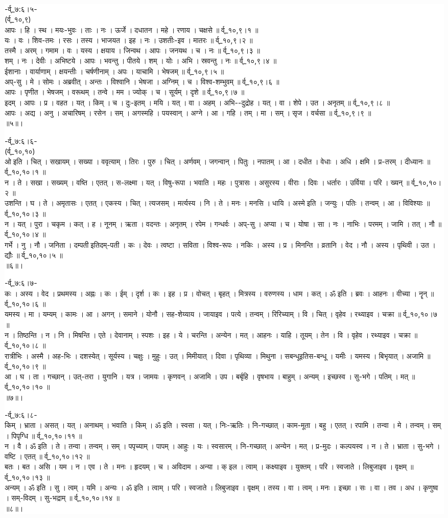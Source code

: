 -र्व्_७:६।५-  
(र्व्_१०,९)  
आपः । हि । स्थ । मयः-भुवः । ताः । नः । ऊर्जे । दधातन । महे । रणाय । चक्षसे  ॥ र्व्_१०,९।१ ॥  
यः । वः । शिव-तमः । रसः । तस्य । भाजयत । इह । नः । उशतीः-इव । मातरः  ॥ र्व्_१०,९।२ ॥  
तस्मै । अरम् । गमाम । वः । यस्य । क्षयाय । जिन्वथ । आपः । जनयथ । च । नः  ॥ र्व्_१०,९।३ ॥  
शम् । नः । देवीः । अभिष्टये । आपः । भवन्तु । पीतये । शम् । योः । अभि । स्रवन्तु । नः  ॥ र्व्_१०,९।४ ॥  
ईशानाः । वार्याणाम् । क्षयन्तीः । चर्षणीनाम् । अपः । याचामि । भेषजम्  ॥ र्व्_१०,९।५ ॥  
अप्-सु । मे । सोमः । अब्रवीत् । अन्तः । विश्वानि । भेषजा । अग्निम् । च । विश्व-शम्भुवम्  ॥ र्व्_१०,९।६ ॥  
आपः । पृणीत । भेषजम् । वरूथम् । तन्वे । मम । ज्योक् । च । सूर्यम् । दृशे  ॥ र्व्_१०,९।७ ॥  
इदम् । आपः । प्र । वहत । यत् । किम् । च । दुः-इतम् । मयि । यत् । वा । अहम् । अभि--दुद्रोह । यत् । वा । शेपे । उत । अनृतम्  ॥ र्व्_१०,९।८ ॥  
आपः । अद्य । अनु । अचारिषम् । रसेन । सम् । अगस्महि । पयस्वान् । अग्ने । आ । गहि । तम् । मा । सम् । सृज । वर्चसा  ॥ र्व्_१०,९।९ ॥  
॥५॥।  
  
-र्व्_७:६।६-  
(र्व्_१०,१०)  
ओ इति । चित् । सखायम् । सख्या । ववृत्याम् । तिरः । पुरु । चित् । अर्णवम् । जगन्वान् । पितुः । नपातम् । आ । दधीत । वेधाः । अधि । क्षमि । प्र-तरम् । दीध्यानः  ॥ र्व्_१०,१०।१ ॥  
न । ते । सखा । सख्यम् । वष्ति । एतत् । स-लक्ष्मा । यत् । विषु-रूपा । भवाति । महः । पुत्रासः । असुरस्य । वीराः । दिवः । धर्तारः । उर्विया । परि । ख्यन्  ॥ र्व्_१०,१०।२ ॥  
उशन्ति । घ । ते । अमृतासः । एतत् । एकस्य । चित् । त्यजसम् । मर्त्यस्य । नि । ते । मनः । मनसि । धायि । अस्मे इति । जन्युः । पतिः । तन्वम् । आ । विविश्याः  ॥ र्व्_१०,१०।३ ॥  
न । यत् । पुरा । चकृम । कत् । ह । नूनम् । ऋता । वदन्तः । अनृतम् । रपेम । गन्धर्वः । अप्-सु । अप्या । च । योषा । सा । नः । नाभिः । परमम् । जामि । तत् । नौ  ॥ र्व्_१०,१०।४ ॥  
गर्भे । नु । नौ । जनिता । दम्पती इतिदम्-पती । कः । देवः । त्वष्टा । सविता । विश्व-रूपः । नकिः । अस्य । प्र । मिनन्ति । व्रतानि । वेद । नौ । अस्य । पृथिवी । उत । द्यौः  ॥ र्व्_१०,१०।५ ॥  
॥६॥।  
  
-र्व्_७:६।७-  
कः । अस्य । वेद । प्रथमस्य । अह्नः । कः । ईम् । दृर्श । कः । इह । प्र । वोचत् । बृहत् । मित्रस्य । वरुणस्य । धाम । कत् । ॐ इति । ब्रवः । आहनः । वीच्या । नॄन्  ॥ र्व्_१०,१०।६ ॥  
यमस्य । मा । यम्यम् । कामः । आ । अगन् । समाने । योनौ । सह-शेय्याय । जायाइव । पत्ये । तन्वम् । रिरिच्याम् । वि । चित् । वृहेव । रथ्याइव । चक्रा  ॥ र्व्_१०,१०।७ ॥  
न । तिष्ठन्ति । न । नि । मिषन्ति । एते । देवानाम् । स्पशः । इह । ये । चरन्ति । अन्येन । मत् । आहनः । याहि । तूयम् । तेन । वि । वृहेव । रथ्याइव । चक्रा  ॥ र्व्_१०,१०।८ ॥  
रात्रीभिः । अस्मै । अह-भिः । दशस्येत् । सूर्यस्य । चक्षुः । मुहुः । उत् । मिमीयात् । दिवा । पृथिव्या । मिथुना । सबन्धूइतिस-बन्धू । यमीः । यमस्य । बिभृयात् । अजामि  ॥ र्व्_१०,१०।९ ॥  
आ । घ । ता । गच्छान् । उत्-तरा । युगानि । यत्र । जामयः । कृणवन् । अजामि । उप । बर्बृहि । वृषभाय । बाहुम् । अन्यम् । इच्छस्व । सु-भगे । पतिम् । मत्  ॥ र्व्_१०,१०।१० ॥  
॥७॥।  
  
-र्व्_७:६।८-  
किम् । भ्राता । असत् । यत् । अनाथम् । भवाति । किम् । ॐ इति । स्वसा । यत् । निः-ऋतिः । नि-गच्छात् । काम-मूता । बहु । एतत् । रपामि । तन्वा । मे । तन्वम् । सम् । पिपृग्धि  ॥ र्व्_१०,१०।११ ॥  
न । वै । ॐ इति । ते । तन्वा । तन्वम् । सम् । पपृच्याम् । पापम् । आहुः । यः । स्वसारम् । नि-गच्छात् । अन्येन । मत् । प्र-मुदः । कल्पयस्व । न । ते । भ्राता । सु-भगे । वष्टि  । एतत्  ॥ र्व्_१०,१०।१२ ॥  
बतः । बत । असि । यम । न । एव । ते । मनः । हृदयम् । च । अविदाम । अन्या । क् इल । त्वाम् । कक्ष्याइव । युक्तम् । परि । स्वजाते । लिबुजाइव । वृक्षम्  ॥ र्व्_१०,१०।१३ ॥  
अन्यम् । ॐ इति । सु । त्वम् । यमि । अन्यः । ॐ इति । त्वाम् । परि । स्वजाते । लिबुजाइव । वृक्षम् । तस्य । वा । त्वम् । मनः । इच्छा । सः । वा । तव । अध । कृणुष्व । सम्-विदम् । सु-भद्राम्  ॥ र्व्_१०,१०।१४ ॥  
॥८॥।  
  